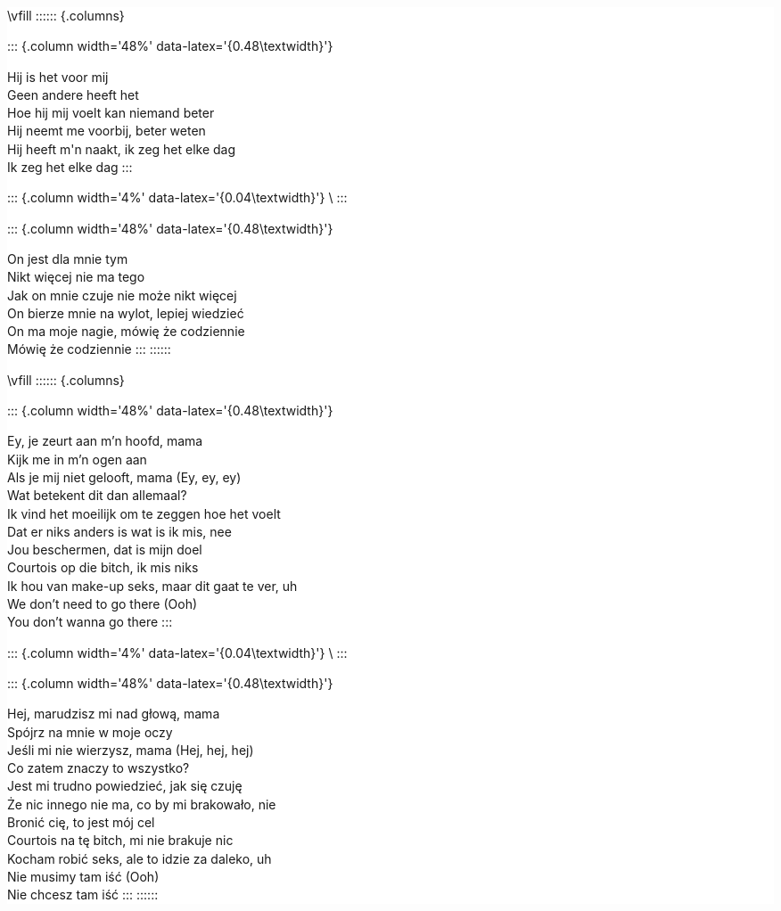 

\vfill
:::::: {.columns}

::: {.column width='48%' data-latex='{0.48\textwidth}'}

  
Hij is het voor mij  
Geen andere heeft het  
Hoe hij mij voelt kan niemand beter  
Hij neemt me voorbij, beter weten  
Hij heeft m'n naakt, ik zeg het elke dag  
Ik zeg het elke dag
:::

::: {.column width='4%' data-latex='{0.04\textwidth}'}
\ 
:::

::: {.column width='48%' data-latex='{0.48\textwidth}'}
  
On jest dla mnie tym  
Nikt więcej nie ma tego  
Jak on mnie czuje nie może nikt więcej  
On bierze mnie na wylot, lepiej wiedzieć  
On ma moje nagie, mówię że codziennie  
Mówię że codziennie
:::
::::::



\vfill
:::::: {.columns}

::: {.column width='48%' data-latex='{0.48\textwidth}'}

  
Ey, je zeurt aan m’n hoofd, mama  
Kijk me in m’n ogen aan  
Als je mij niet gelooft, mama (Ey, ey, ey)  
Wat betekent dit dan allemaal?  
Ik vind het moeilijk om te zeggen hoe het voelt  
Dat er niks anders is wat is ik mis, nee  
Jou beschermen, dat is mijn doel  
Courtois op die bitch, ik mis niks  
Ik hou van make-up seks, maar dit gaat te ver, uh  
We don’t need to go there (Ooh)  
You don’t wanna go there
:::

::: {.column width='4%' data-latex='{0.04\textwidth}'}
\ 
:::

::: {.column width='48%' data-latex='{0.48\textwidth}'}
  
Hej, marudzisz mi nad głową, mama  
Spójrz na mnie w moje oczy  
Jeśli mi nie wierzysz, mama (Hej, hej, hej)  
Co zatem znaczy to wszystko?  
Jest mi trudno powiedzieć, jak się czuję  
Że nic innego nie ma, co by mi brakowało, nie  
Bronić cię, to jest mój cel  
Courtois na tę bitch, mi nie brakuje nic  
Kocham robić seks, ale to idzie za daleko, uh  
Nie musimy tam iść (Ooh)  
Nie chcesz tam iść
:::
::::::
